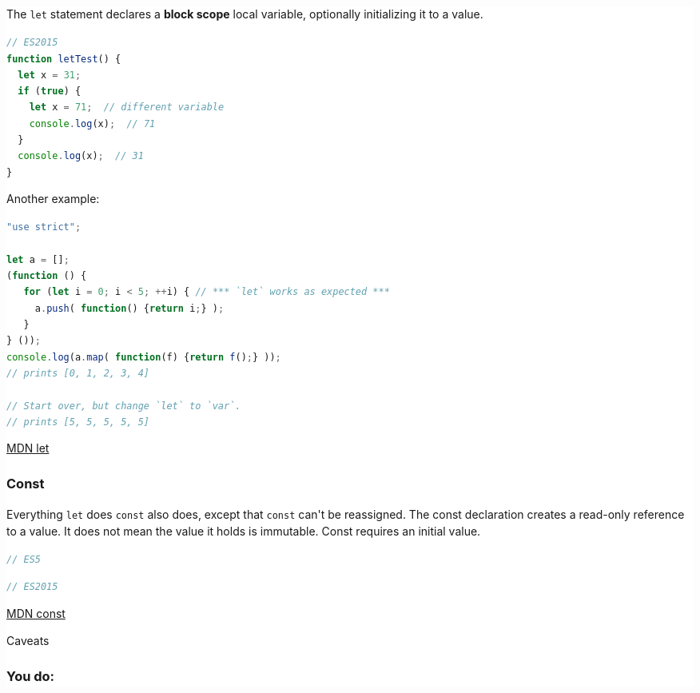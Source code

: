 The `let` statement declares a **block scope** local variable, optionally initializing it to a value.

```js
// ES2015
function letTest() {
  let x = 31;
  if (true) {
    let x = 71;  // different variable
    console.log(x);  // 71
  }
  console.log(x);  // 31
}
```

Another example:
```js
"use strict";

let a = [];
(function () {
   for (let i = 0; i < 5; ++i) { // *** `let` works as expected ***
     a.push( function() {return i;} );
   }
} ());
console.log(a.map( function(f) {return f();} ));
// prints [0, 1, 2, 3, 4]

// Start over, but change `let` to `var`.
// prints [5, 5, 5, 5, 5]
```

[MDN let](https://developer.mozilla.org/en-US/docs/Web/JavaScript/Reference/Statements/let)

### Const

Everything `let` does `const` also does, except that `const` can't be reassigned. The const declaration creates a read-only reference to a value. It does not mean the value it holds is immutable. Const requires an initial value.

```js
// ES5

```

```js
// ES2015

```

[MDN const](https://developer.mozilla.org/en-US/docs/Web/JavaScript/Reference/Statements/const)

Caveats

### You do:
